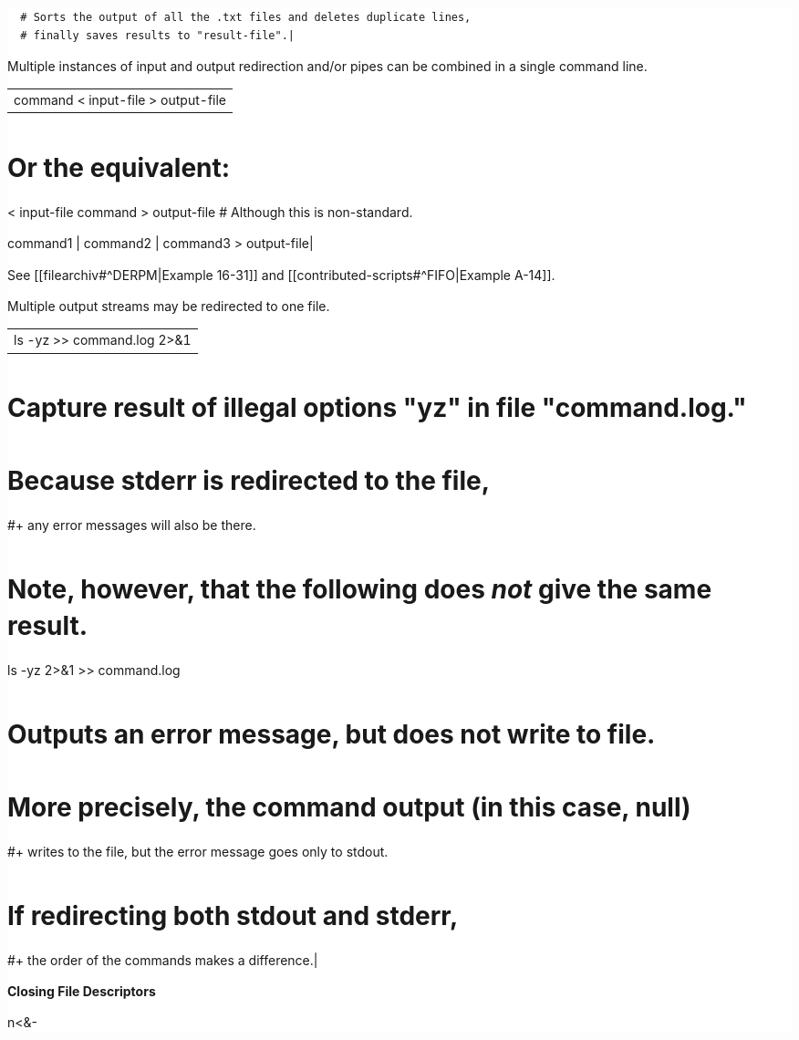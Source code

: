       # Sorts the output of all the .txt files and deletes duplicate lines,
      # finally saves results to "result-file".|

Multiple instances of input and output redirection and/or pipes can be combined in a single command line.

|   |
|---|
|command < input-file > output-file
# Or the equivalent:
< input-file command > output-file   # Although this is non-standard.

command1 \| command2 \| command3 > output-file|

See [[filearchiv#^DERPM|Example 16-31]] and [[contributed-scripts#^FIFO|Example A-14]].

Multiple output streams may be redirected to one file.

|   |
|---|
|ls -yz >> command.log 2>&1
#  Capture result of illegal options "yz" in file "command.log."
#  Because stderr is redirected to the file,
#+ any error messages will also be there.

#  Note, however, that the following does *not* give the same result.
ls -yz 2>&1 >> command.log
#  Outputs an error message, but does not write to file.
#  More precisely, the command output (in this case, null)
#+ writes to the file, but the error message goes only to stdout.

#  If redirecting both stdout and stderr,
#+ the order of the commands makes a difference.|

**Closing File Descriptors**

n<&-


[^1]: By convention in UNIX and Linux, data streams and peripherals ([[devref1#^DEVFILEREF|device files]]) are treated as files, in a fashion analogous to ordinary files.
[^2]: A _file descriptor_ is simply a number that the operating system assigns to an open file to keep track of it. Consider it a simplified type of file pointer. It is analogous to a _file handle_ in **C**.
[^3]: Using _file descriptor 5_ might cause problems. When Bash creates a child process, as with [[internal#^EXECREF|exec]], the child inherits fd 5 (see Chet Ramey's archived e-mail, [SUBJECT: RE: File descriptor 5 is held open](http://groups.google.com/group/gnu.bash.bug/browse_thread/thread/13955daafded3b5c/18c17050087f9f37)). Best leave this particular fd alone.